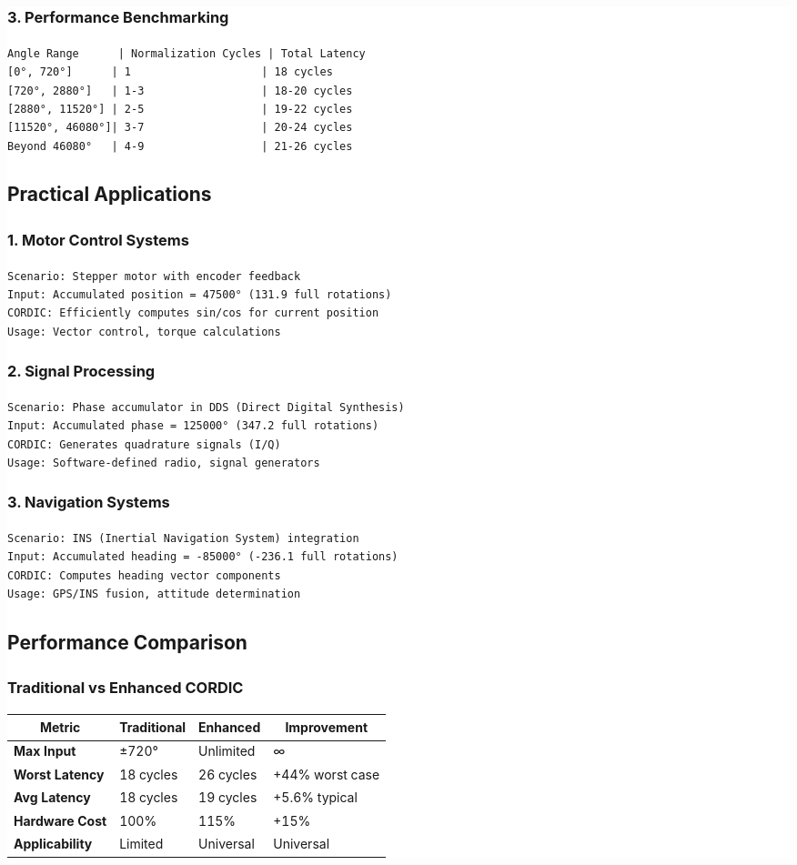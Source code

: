 ### 3. **Performance Benchmarking**
```
Angle Range      | Normalization Cycles | Total Latency
[0°, 720°]      | 1                    | 18 cycles
[720°, 2880°]   | 1-3                  | 18-20 cycles  
[2880°, 11520°] | 2-5                  | 19-22 cycles
[11520°, 46080°]| 3-7                  | 20-24 cycles
Beyond 46080°   | 4-9                  | 21-26 cycles
```

## Practical Applications

### 1. **Motor Control Systems**
```
Scenario: Stepper motor with encoder feedback
Input: Accumulated position = 47500° (131.9 full rotations)
CORDIC: Efficiently computes sin/cos for current position
Usage: Vector control, torque calculations
```

### 2. **Signal Processing**
```
Scenario: Phase accumulator in DDS (Direct Digital Synthesis)
Input: Accumulated phase = 125000° (347.2 full rotations)  
CORDIC: Generates quadrature signals (I/Q)
Usage: Software-defined radio, signal generators
```

### 3. **Navigation Systems**
```
Scenario: INS (Inertial Navigation System) integration
Input: Accumulated heading = -85000° (-236.1 full rotations)
CORDIC: Computes heading vector components
Usage: GPS/INS fusion, attitude determination
```

## Performance Comparison

### Traditional vs Enhanced CORDIC

| Metric | Traditional | Enhanced | Improvement |
|--------|-------------|----------|-------------|
| **Max Input** | ±720° | Unlimited | ∞ |
| **Worst Latency** | 18 cycles | 26 cycles | +44% worst case |
| **Avg Latency** | 18 cycles | 19 cycles | +5.6% typical |
| **Hardware Cost** | 100% | 115% | +15% |
| **Applicability** | Limited | Universal | Universal |
